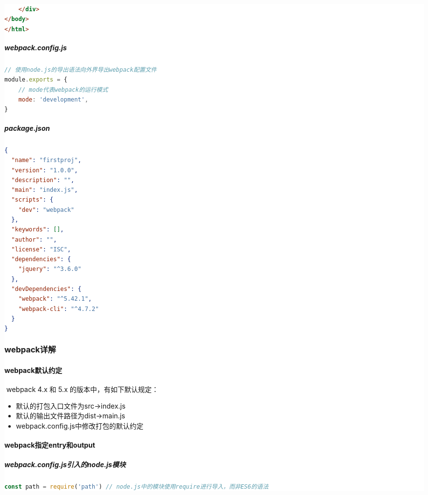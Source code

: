 ```html
    </div>
</body>
</html>
```

##### webpack.config.js

```js
// 使用node.js的导出语法向外界导出webpack配置文件
module.exports = {
    // mode代表webpack的运行模式
    mode: 'development',
}
```

##### package.json

```json
{
  "name": "firstproj",
  "version": "1.0.0",
  "description": "",
  "main": "index.js",
  "scripts": {
    "dev": "webpack" 
  },
  "keywords": [],
  "author": "",
  "license": "ISC",
  "dependencies": {
    "jquery": "^3.6.0"
  },
  "devDependencies": {
    "webpack": "^5.42.1",
    "webpack-cli": "^4.7.2"
  }
}
```

### webpack详解

#### webpack默认约定

​	webpack 4.x 和 5.x 的版本中，有如下默认规定：

* 默认的打包入口文件为src->index.js
* 默认的输出文件路径为dist->main.js
* webpack.config.js中修改打包的默认约定

#### webpack指定entry和output

##### webpack.config.js引入的node.js模块

```js
const path = require('path') // node.js中的模块使用require进行导入，而非ES6的语法
```
